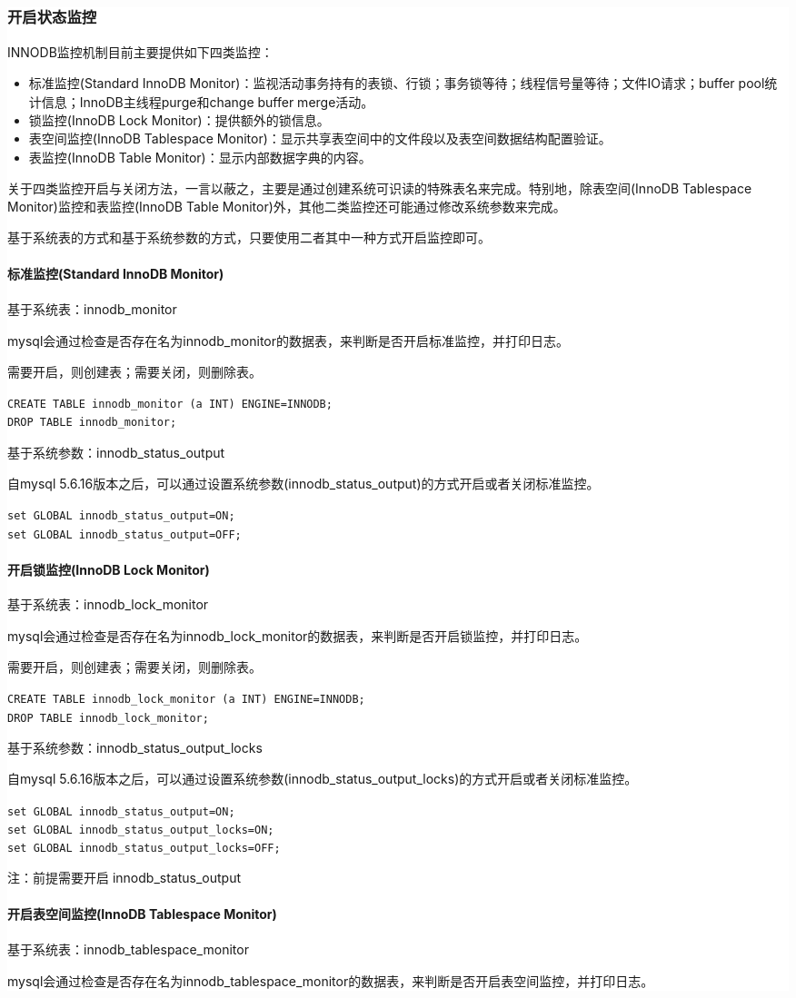 ### 开启状态监控

INNODB监控机制目前主要提供如下四类监控：

- 标准监控(Standard InnoDB Monitor)：监视活动事务持有的表锁、行锁；事务锁等待；线程信号量等待；文件IO请求；buffer pool统计信息；InnoDB主线程purge和change buffer merge活动。
- 锁监控(InnoDB Lock Monitor)：提供额外的锁信息。
- 表空间监控(InnoDB Tablespace Monitor)：显示共享表空间中的文件段以及表空间数据结构配置验证。
- 表监控(InnoDB Table Monitor)：显示内部数据字典的内容。

关于四类监控开启与关闭方法，一言以蔽之，主要是通过创建系统可识读的特殊表名来完成。特别地，除表空间(InnoDB Tablespace Monitor)监控和表监控(InnoDB Table Monitor)外，其他二类监控还可能通过修改系统参数来完成。

基于系统表的方式和基于系统参数的方式，只要使用二者其中一种方式开启监控即可。

#### 标准监控(Standard InnoDB Monitor)

基于系统表：innodb_monitor

mysql会通过检查是否存在名为innodb_monitor的数据表，来判断是否开启标准监控，并打印日志。

需要开启，则创建表；需要关闭，则删除表。
```
CREATE TABLE innodb_monitor (a INT) ENGINE=INNODB;
DROP TABLE innodb_monitor;
```
基于系统参数：innodb_status_output

自mysql 5.6.16版本之后，可以通过设置系统参数(innodb_status_output)的方式开启或者关闭标准监控。
```
set GLOBAL innodb_status_output=ON;
set GLOBAL innodb_status_output=OFF;
```
#### 开启锁监控(InnoDB Lock Monitor)

基于系统表：innodb_lock_monitor

mysql会通过检查是否存在名为innodb_lock_monitor的数据表，来判断是否开启锁监控，并打印日志。

需要开启，则创建表；需要关闭，则删除表。
```
CREATE TABLE innodb_lock_monitor (a INT) ENGINE=INNODB;
DROP TABLE innodb_lock_monitor;
```
基于系统参数：innodb_status_output_locks

自mysql 5.6.16版本之后，可以通过设置系统参数(innodb_status_output_locks)的方式开启或者关闭标准监控。
```
set GLOBAL innodb_status_output=ON;
set GLOBAL innodb_status_output_locks=ON;
set GLOBAL innodb_status_output_locks=OFF;
```
注：前提需要开启 innodb_status_output

#### 开启表空间监控(InnoDB Tablespace Monitor)
基于系统表：innodb_tablespace_monitor

mysql会通过检查是否存在名为innodb_tablespace_monitor的数据表，来判断是否开启表空间监控，并打印日志。
